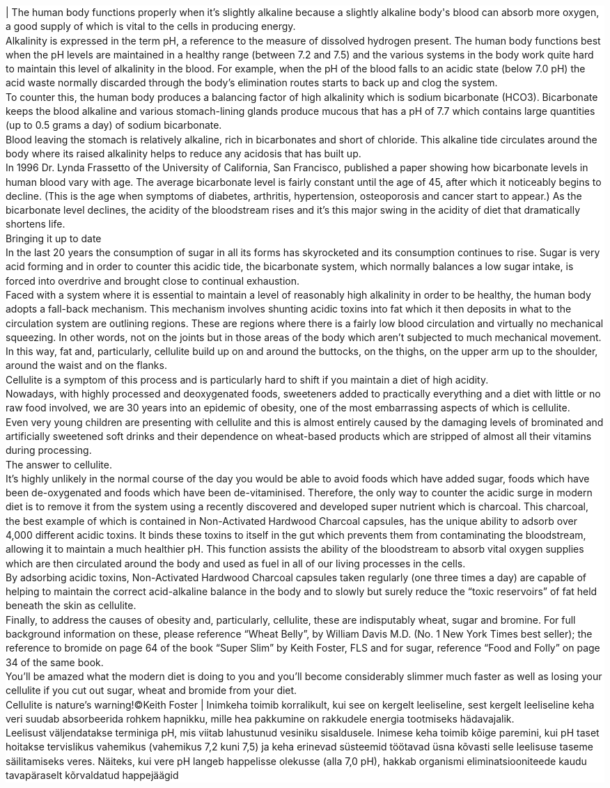 | The human body functions properly when it’s slightly alkaline because a slightly alkaline body's blood can absorb more oxygen, a good supply of which is vital to the cells in producing energy.<br/>Alkalinity is expressed in the term pH, a reference to the measure of dissolved hydrogen present. The human body functions best when the pH levels are maintained in a healthy range (between 7.2 and 7.5) and the various systems in the body work quite hard to maintain this level of alkalinity in the blood. For example, when the pH of the blood falls to an acidic state (below 7.0 pH) the acid waste normally discarded through the body’s elimination routes starts to back up and clog the system.<br/>To counter this, the human body produces a balancing factor of high alkalinity which is sodium bicarbonate (HCO3). Bicarbonate keeps the blood alkaline and various stomach-lining glands produce mucous that has a pH of 7.7 which contains large quantities (up to 0.5 grams a day) of sodium bicarbonate.<br/>Blood leaving the stomach is relatively alkaline, rich in bicarbonates and short of chloride. This alkaline tide circulates around the body where its raised alkalinity helps to reduce any acidosis that has built up.<br/>In 1996 Dr. Lynda Frassetto of the University of California, San Francisco, published a paper showing how bicarbonate levels in human blood vary with age. The average bicarbonate level is fairly constant until the age of 45, after which it noticeably begins to decline. (This is the age when symptoms of diabetes, arthritis, hypertension, osteoporosis and cancer start to appear.) As the bicarbonate level declines, the acidity of the bloodstream rises and it’s this major swing in the acidity of diet that dramatically shortens life.<br/>Bringing it up to date<br/>In the last 20 years the consumption of sugar in all its forms has skyrocketed and its consumption continues to rise. Sugar is very acid forming and in order to counter this acidic tide, the bicarbonate system, which normally balances a low sugar intake, is forced into overdrive and brought close to continual exhaustion.<br/>Faced with a system where it is essential to maintain a level of reasonably high alkalinity in order to be healthy, the human body adopts a fall-back mechanism. This mechanism involves shunting acidic toxins into fat which it then deposits in what to the circulation system are outlining regions. These are regions where there is a fairly low blood circulation and virtually no mechanical squeezing. In other words, not on the joints but in those areas of the body which aren’t subjected to much mechanical movement. In this way, fat and, particularly, cellulite build up on and around the buttocks, on the thighs, on the upper arm up to the shoulder, around the waist and on the flanks.<br/>Cellulite is a symptom of this process and is particularly hard to shift if you maintain a diet of high acidity.<br/>Nowadays, with highly processed and deoxygenated foods, sweeteners added to practically everything and a diet with little or no raw food involved, we are 30 years into an epidemic of obesity, one of the most embarrassing aspects of which is cellulite.<br/>Even very young children are presenting with cellulite and this is almost entirely caused by the damaging levels of brominated and artificially sweetened soft drinks and their dependence on wheat-based products which are stripped of almost all their vitamins during processing.<br/>The answer to cellulite.<br/>It’s highly unlikely in the normal course of the day you would be able to avoid foods which have added sugar, foods which have been de-oxygenated and foods which have been de-vitaminised. Therefore, the only way to counter the acidic surge in modern diet is to remove it from the system using a recently discovered and developed super nutrient which is charcoal. This charcoal, the best example of which is contained in Non-Activated Hardwood Charcoal capsules, has the unique ability to adsorb over 4,000 different acidic toxins. It binds these toxins to itself in the gut which prevents them from contaminating the bloodstream, allowing it to maintain a much healthier pH. This function assists the ability of the bloodstream to absorb vital oxygen supplies which are then circulated around the body and used as fuel in all of our living processes in the cells.<br/>By adsorbing acidic toxins, Non-Activated Hardwood Charcoal capsules taken regularly (one three times a day) are capable of helping to maintain the correct acid-alkaline balance in the body and to slowly but surely reduce the “toxic reservoirs” of fat held beneath the skin as cellulite.<br/>Finally, to address the causes of obesity and, particularly, cellulite, these are indisputably wheat, sugar and bromine. For full background information on these, please reference “Wheat Belly”, by William Davis M.D. (No. 1 New York Times best seller); the reference to bromide on page 64 of the book “Super Slim” by Keith Foster, FLS and for sugar, reference “Food and Folly” on page 34 of the same book.<br/>You’ll be amazed what the modern diet is doing to you and you’ll become considerably slimmer much faster as well as losing your cellulite if you cut out sugar, wheat and bromide from your diet.<br/>Cellulite is nature’s warning!©Keith Foster | Inimkeha toimib korralikult, kui see on kergelt leeliseline, sest kergelt leeliseline keha veri suudab absorbeerida rohkem hapnikku, mille hea pakkumine on rakkudele energia tootmiseks hädavajalik.<br/>Leelisust väljendatakse terminiga pH, mis viitab lahustunud vesiniku sisaldusele. Inimese keha toimib kõige paremini, kui pH taset hoitakse tervislikus vahemikus (vahemikus 7,2 kuni 7,5) ja keha erinevad süsteemid töötavad üsna kõvasti selle leelisuse taseme säilitamiseks veres. Näiteks, kui vere pH langeb happelisse olekusse (alla 7,0 pH), hakkab organismi eliminatsiooniteede kaudu tavapäraselt kõrvaldatud happejäägid